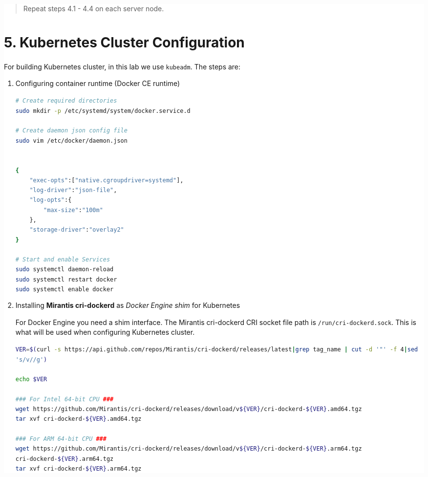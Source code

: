    > Repeat steps 4.1 - 4.4 on each server node.

# 5. Kubernetes Cluster Configuration

For building Kubernetes cluster, in this lab we use <code>kubeadm</code>. The steps are:

1. Configuring container runtime (Docker CE runtime)
   ``` bash
   # Create required directories
   sudo mkdir -p /etc/systemd/system/docker.service.d
   
   # Create daemon json config file
   sudo vim /etc/docker/daemon.json


   {
       "exec-opts":["native.cgroupdriver=systemd"],
       "log-driver":"json-file",
       "log-opts":{
           "max-size":"100m"
       },
       "storage-driver":"overlay2"
   }
   
   # Start and enable Services
   sudo systemctl daemon-reload 
   sudo systemctl restart docker
   sudo systemctl enable docker
   ```

2. Installing **Mirantis cri-dockerd** as *Docker Engine shim* for Kubernetes

   For Docker Engine you need a shim interface. The Mirantis cri-dockerd CRI socket file path is <code>/run/cri-dockerd.sock</code>. This is what will be used when configuring Kubernetes cluster.


   ``` bash
   VER=$(curl -s https://api.github.com/repos/Mirantis/cri-dockerd/releases/latest|grep tag_name | cut -d '"' -f 4|sed 's/v//g')

   echo $VER

   ### For Intel 64-bit CPU ###
   wget https://github.com/Mirantis/cri-dockerd/releases/download/v${VER}/cri-dockerd-${VER}.amd64.tgz
   tar xvf cri-dockerd-${VER}.amd64.tgz

   ### For ARM 64-bit CPU ###
   wget https://github.com/Mirantis/cri-dockerd/releases/download/v${VER}/cri-dockerd-${VER}.arm64.tgz
   cri-dockerd-${VER}.arm64.tgz
   tar xvf cri-dockerd-${VER}.arm64.tgz
   ```
